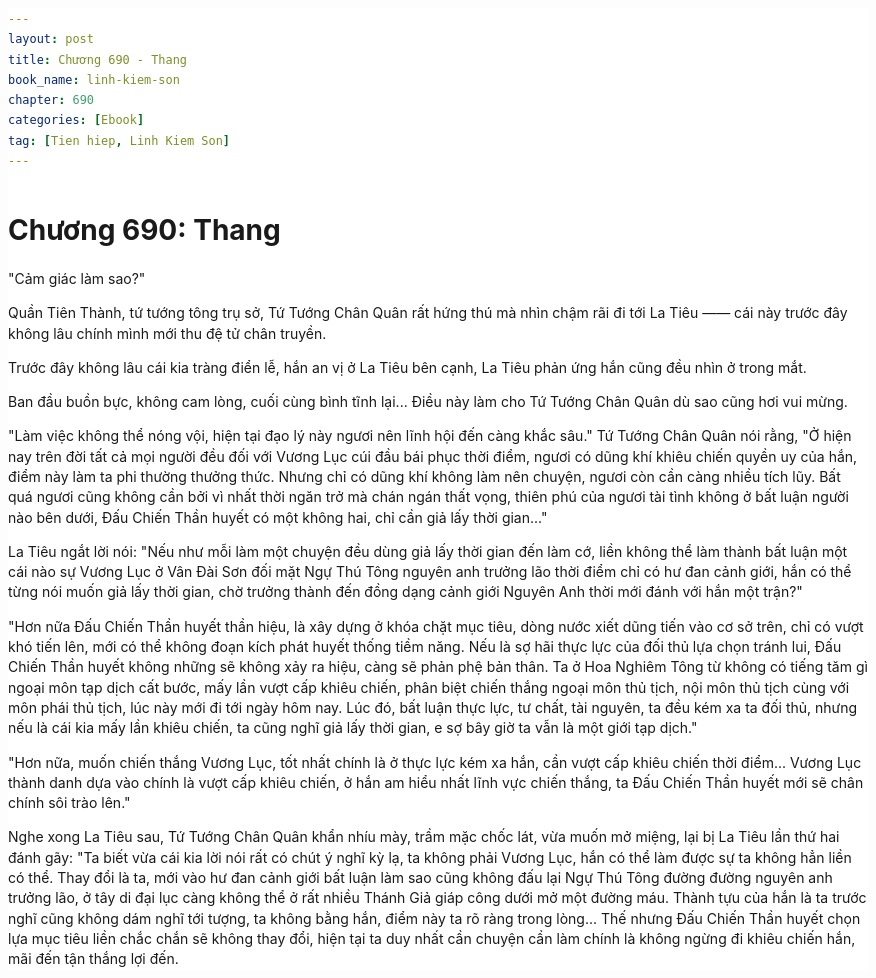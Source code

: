 ```yaml
---
layout: post
title: Chương 690 - Thang
book_name: linh-kiem-son
chapter: 690
categories: [Ebook]
tag: [Tien hiep, Linh Kiem Son]
---
```


# Chương 690: Thang

"Cảm giác làm sao?"

Quần Tiên Thành, tứ tướng tông trụ sở, Tứ Tướng Chân Quân rất hứng thú mà nhìn chậm rãi đi tới La Tiêu —— cái này trước đây không lâu chính mình mới thu đệ tử chân truyền.

Trước đây không lâu cái kia tràng điển lễ, hắn an vị ở La Tiêu bên cạnh, La Tiêu phản ứng hắn cũng đều nhìn ở trong mắt.

Ban đầu buồn bực, không cam lòng, cuối cùng bình tĩnh lại... Điều này làm cho Tứ Tướng Chân Quân dù sao cũng hơi vui mừng.

"Làm việc không thể nóng vội, hiện tại đạo lý này ngươi nên lĩnh hội đến càng khắc sâu." Tứ Tướng Chân Quân nói rằng, "Ở hiện nay trên đời tất cả mọi người đều đối với Vương Lục cúi đầu bái phục thời điểm, ngươi có dũng khí khiêu chiến quyền uy của hắn, điểm này làm ta phi thường thưởng thức. Nhưng chỉ có dũng khí không làm nên chuyện, ngươi còn cần càng nhiều tích lũy. Bất quá ngươi cũng không cần bởi vì nhất thời ngăn trở mà chán ngán thất vọng, thiên phú của ngươi tài tình không ở bất luận người nào bên dưới, Đấu Chiến Thần huyết có một không hai, chỉ cần giả lấy thời gian..."

La Tiêu ngắt lời nói: "Nếu như mỗi làm một chuyện đều dùng giả lấy thời gian đến làm cớ, liền không thể làm thành bất luận một cái nào sự Vương Lục ở Vân Đài Sơn đối mặt Ngự Thú Tông nguyên anh trưởng lão thời điểm chỉ có hư đan cảnh giới, hắn có thể từng nói muốn giả lấy thời gian, chờ trưởng thành đến đồng dạng cảnh giới Nguyên Anh thời mới đánh với hắn một trận?"

"Hơn nữa Đấu Chiến Thần huyết thần hiệu, là xây dựng ở khóa chặt mục tiêu, dòng nước xiết dũng tiến vào cơ sở trên, chỉ có vượt khó tiến lên, mới có thể không đoạn kích phát huyết thống tiềm năng. Nếu là sợ hãi thực lực của đối thủ lựa chọn tránh lui, Đấu Chiến Thần huyết không những sẽ không xảy ra hiệu, càng sẽ phản phệ bản thân. Ta ở Hoa Nghiêm Tông từ không có tiếng tăm gì ngoại môn tạp dịch cất bước, mấy lần vượt cấp khiêu chiến, phân biệt chiến thắng ngoại môn thủ tịch, nội môn thủ tịch cùng với môn phái thủ tịch, lúc này mới đi tới ngày hôm nay. Lúc đó, bất luận thực lực, tư chất, tài nguyên, ta đều kém xa ta đối thủ, nhưng nếu là cái kia mấy lần khiêu chiến, ta cũng nghĩ giả lấy thời gian, e sợ bây giờ ta vẫn là một giới tạp dịch."

"Hơn nữa, muốn chiến thắng Vương Lục, tốt nhất chính là ở thực lực kém xa hắn, cần vượt cấp khiêu chiến thời điểm... Vương Lục thành danh dựa vào chính là vượt cấp khiêu chiến, ở hắn am hiểu nhất lĩnh vực chiến thắng, ta Đấu Chiến Thần huyết mới sẽ chân chính sôi trào lên."

Nghe xong La Tiêu sau, Tứ Tướng Chân Quân khẩn nhíu mày, trầm mặc chốc lát, vừa muốn mở miệng, lại bị La Tiêu lần thứ hai đánh gãy: "Ta biết vừa cái kia lời nói rất có chút ý nghĩ kỳ lạ, ta không phải Vương Lục, hắn có thể làm được sự ta không hẳn liền có thể. Thay đổi là ta, mới vào hư đan cảnh giới bất luận làm sao cũng không đấu lại Ngự Thú Tông đường đường nguyên anh trưởng lão, ở tây di đại lục càng không thể ở rất nhiều Thánh Giả giáp công dưới mở một đường máu. Thành tựu của hắn là ta trước nghĩ cũng không dám nghĩ tới tượng, ta không bằng hắn, điểm này ta rõ ràng trong lòng... Thế nhưng Đấu Chiến Thần huyết chọn lựa mục tiêu liền chắc chắn sẽ không thay đổi, hiện tại ta duy nhất cần chuyện cần làm chính là không ngừng đi khiêu chiến hắn, mãi đến tận thắng lợi đến.
